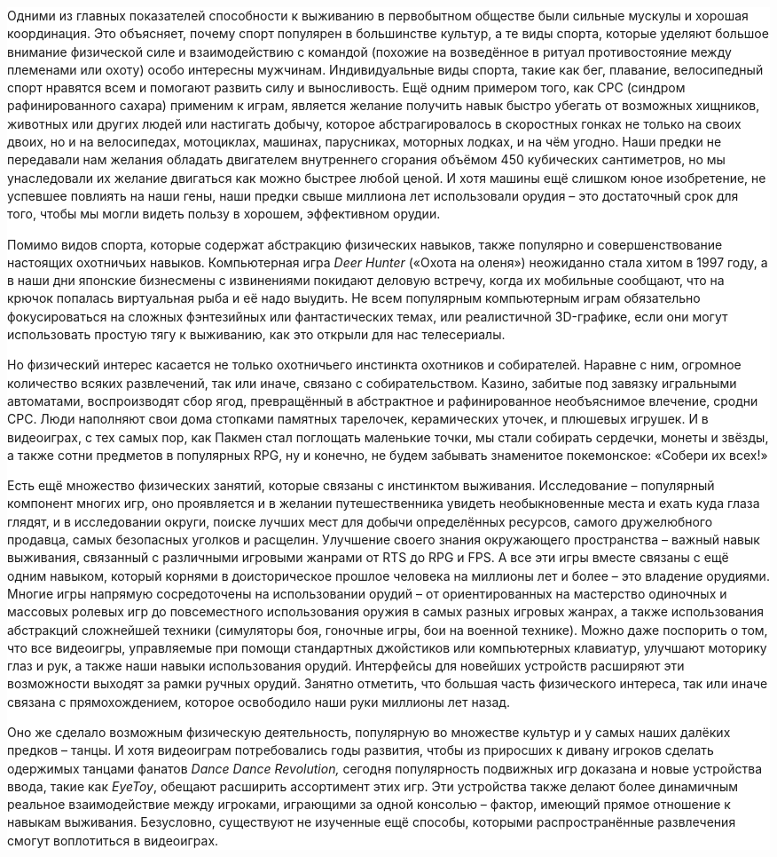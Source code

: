 Одними из главных показателей способности к выживанию в первобытном обществе были сильные мускулы и хорошая координация. Это объясняет, почему спорт популярен в большинстве культур, а те виды спорта, которые уделяют большое внимание физической силе и взаимодействию с командой (похожие на возведённое в ритуал противостояние между племенами или охоту) особо интересны мужчинам. Индивидуальные виды спорта, такие как бег, плавание, велосипедный спорт нравятся всем и помогают развить силу и выносливость. Ещё одним примером того, как СРС (синдром рафинированного сахара) применим к играм, является желание получить навык быстро убегать от возможных хищников, животных или других людей или настигать добычу, которое абстрагировалось в скоростных гонках не только на своих двоих, но и на велосипедах, мотоциклах, машинах, парусниках, моторных лодках, и на чём угодно. Наши предки не передавали нам желания обладать двигателем внутреннего сгорания объёмом 450 кубических сантиметров, но мы унаследовали их желание двигаться как можно быстрее любой ценой. И хотя машины ещё слишком юное изобретение, не успевшее повлиять на наши гены, наши предки свыше миллиона лет использовали орудия – это достаточный срок для того, чтобы мы могли видеть пользу в хорошем, эффективном орудии.

Помимо видов спорта, которые содержат абстракцию физических навыков, также популярно и совершенствование настоящих охотничьих навыков. Компьютерная игра _Deer Hunter_ («Охота на оленя») неожиданно стала хитом в 1997 году, а в наши дни японские бизнесмены с извинениями покидают деловую встречу, когда их мобильные сообщают, что на крючок попалась виртуальная рыба и её надо выудить. Не всем популярным компьютерным играм обязательно фокусироваться на сложных фэнтезийных или фантастических темах, или реалистичной 3D-графике, если они могут использовать простую тягу к выживанию, как это открыли для нас телесериалы.

Но физический интерес касается не только охотничьего инстинкта охотников и собирателей. Наравне с ним, огромное количество всяких развлечений, так или иначе, связано с собирательством. Казино, забитые под завязку игральными автоматами, воспроизводят сбор ягод, превращённый в абстрактное и рафинированное необъяснимое влечение, сродни СРС. Люди наполняют свои дома стопками памятных тарелочек, керамических уточек, и плюшевых игрушек. И в видеоиграх, с тех самых пор, как Пакмен стал поглощать маленькие точки, мы стали собирать сердечки, монеты и звёзды, а также сотни предметов в популярных RPG, ну и конечно, не будем забывать знаменитое покемонское: «Собери их всех!»

Есть ещё множество физических занятий, которые связаны с инстинктом выживания. Исследование – популярный компонент многих игр, оно проявляется и в желании путешественника увидеть необыкновенные места и ехать куда глаза глядят, и в исследовании округи, поиске лучших мест для добычи определённых ресурсов, самого дружелюбного продавца, самых безопасных уголков и расщелин. Улучшение своего знания окружающего пространства – важный навык выживания, связанный с различными игровыми жанрами от RTS до RPG и FPS. А все эти игры вместе связаны с ещё одним навыком, который корнями в доисторическое прошлое человека на миллионы лет и более – это владение орудиями. Многие игры напрямую сосредоточены на использовании орудий – от ориентированных на мастерство одиночных и массовых ролевых игр до повсеместного использования оружия в самых разных игровых жанрах, а также использования абстракций сложнейшей техники (симуляторы боя, гоночные игры, бои на военной технике). Можно даже поспорить о том, что все видеоигры, управляемые при помощи стандартных джойстиков или компьютерных клавиатур, улучшают моторику глаз и рук, а также наши навыки использования орудий. Интерфейсы для новейших устройств расширяют эти возможности выходят за рамки ручных орудий. Занятно отметить, что большая часть физического интереса, так или иначе связана с прямохождением, которое освободило наши руки миллионы лет назад.

Оно же сделало возможным физическую деятельность, популярную во множестве культур и у самых наших далёких предков – танцы. И хотя видеоиграм потребовались годы развития, чтобы из приросших к дивану игроков сделать одержимых танцами фанатов _Dance Dance Revolution,_ сегодня популярность подвижных игр доказана и новые устройства ввода, такие как _EyeToy_, обещают расширить ассортимент этих игр. Эти устройства также делают более динамичным реальное взаимодействие между игроками, играющими за одной консолью – фактор, имеющий прямое отношение к навыкам выживания. Безусловно, существуют не изученные ещё способы, которыми распространённые развлечения смогут воплотиться в видеоиграх.
